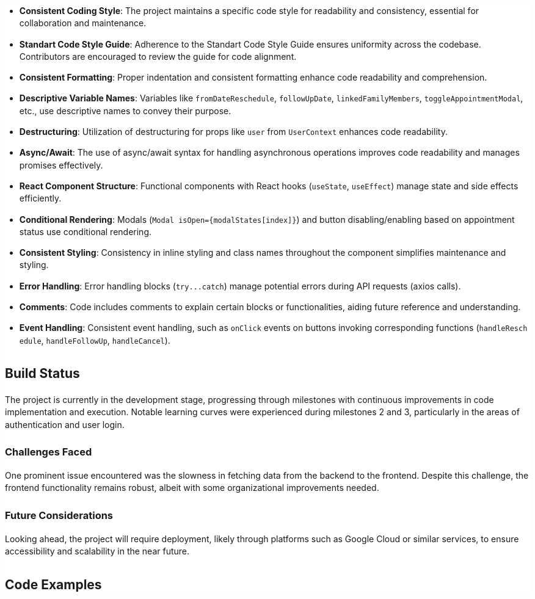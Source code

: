 - **Consistent Coding Style**: The project maintains a specific code style for readability and consistency, essential for collaboration and maintenance.

- **Standart Code Style Guide**: Adherence to the Standart Code Style Guide ensures uniformity across the codebase. Contributors are encouraged to review the guide for code alignment.

- **Consistent Formatting**: Proper indentation and consistent formatting enhance code readability and comprehension.

- **Descriptive Variable Names**: Variables like `fromDateReschedule`, `followUpDate`, `linkedFamilyMembers`, `toggleAppointmentModal`, etc., use descriptive names to convey their purpose.

- **Destructuring**: Utilization of destructuring for props like `user` from `UserContext` enhances code readability.

- **Async/Await**: The use of async/await syntax for handling asynchronous operations improves code readability and manages promises effectively.

- **React Component Structure**: Functional components with React hooks (`useState`, `useEffect`) manage state and side effects efficiently.

- **Conditional Rendering**: Modals (`Modal isOpen={modalStates[index]}`) and button disabling/enabling based on appointment status use conditional rendering.

- **Consistent Styling**: Consistency in inline styling and class names throughout the component simplifies maintenance and styling.

- **Error Handling**: Error handling blocks (`try...catch`) manage potential errors during API requests (axios calls).

- **Comments**: Code includes comments to explain certain blocks or functionalities, aiding future reference and understanding.

- **Event Handling**: Consistent event handling, such as `onClick` events on buttons invoking corresponding functions (`handleReschedule`, `handleFollowUp`, `handleCancel`).
## Build Status

The project is currently in the development stage, progressing through milestones with continuous improvements in code implementation and execution. Notable learning curves were experienced during milestones 2 and 3, particularly in the areas of authentication and user login.

### Challenges Faced

One prominent issue encountered was the slowness in fetching data from the backend to the frontend. Despite this challenge, the frontend functionality remains robust, albeit with some organizational improvements needed.

### Future Considerations

Looking ahead, the project will require deployment, likely through platforms such as Google Cloud or similar services, to ensure accessibility and scalability in the near future.

## Code Examples


